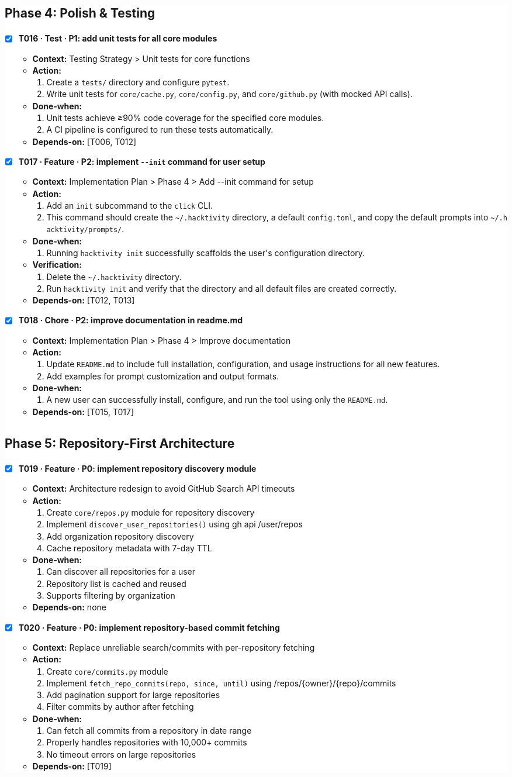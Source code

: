 ## Phase 4: Polish & Testing
- [x] **T016 · Test · P1: add unit tests for all core modules**
    - **Context:** Testing Strategy > Unit tests for core functions
    - **Action:**
        1. Create a `tests/` directory and configure `pytest`.
        2. Write unit tests for `core/cache.py`, `core/config.py`, and `core/github.py` (with mocked API calls).
    - **Done‑when:**
        1. Unit tests achieve ≥90% code coverage for the specified core modules.
        2. A CI pipeline is configured to run these tests automatically.
    - **Depends‑on:** [T006, T012]

- [x] **T017 · Feature · P2: implement `--init` command for user setup**
    - **Context:** Implementation Plan > Phase 4 > Add --init command for setup
    - **Action:**
        1. Add an `init` subcommand to the `click` CLI.
        2. This command should create the `~/.hacktivity` directory, a default `config.toml`, and copy the default prompts into `~/.hacktivity/prompts/`.
    - **Done‑when:**
        1. Running `hacktivity init` successfully scaffolds the user's configuration directory.
    - **Verification:**
        1. Delete the `~/.hacktivity` directory.
        2. Run `hacktivity init` and verify that the directory and all default files are created correctly.
    - **Depends‑on:** [T012, T013]

- [x] **T018 · Chore · P2: improve documentation in readme.md**
    - **Context:** Implementation Plan > Phase 4 > Improve documentation
    - **Action:**
        1. Update `README.md` to include full installation, configuration, and usage instructions for all new features.
        2. Add examples for prompt customization and output formats.
    - **Done‑when:**
        1. A new user can successfully install, configure, and run the tool using only the `README.md`.
    - **Depends‑on:** [T015, T017]

## Phase 5: Repository-First Architecture
- [x] **T019 · Feature · P0: implement repository discovery module**
    - **Context:** Architecture redesign to avoid GitHub Search API timeouts
    - **Action:**
        1. Create `core/repos.py` module for repository discovery
        2. Implement `discover_user_repositories()` using gh api /user/repos
        3. Add organization repository discovery
        4. Cache repository metadata with 7-day TTL
    - **Done‑when:**
        1. Can discover all repositories for a user
        2. Repository list is cached and reused
        3. Supports filtering by organization
    - **Depends‑on:** none

- [x] **T020 · Feature · P0: implement repository-based commit fetching**
    - **Context:** Replace unreliable search/commits with per-repository fetching
    - **Action:**
        1. Create `core/commits.py` module
        2. Implement `fetch_repo_commits(repo, since, until)` using /repos/{owner}/{repo}/commits
        3. Add pagination support for large repositories
        4. Filter commits by author after fetching
    - **Done‑when:**
        1. Can fetch all commits from a repository in date range
        2. Properly handles repositories with 10,000+ commits
        3. No timeout errors on large repositories
    - **Depends‑on:** [T019]
